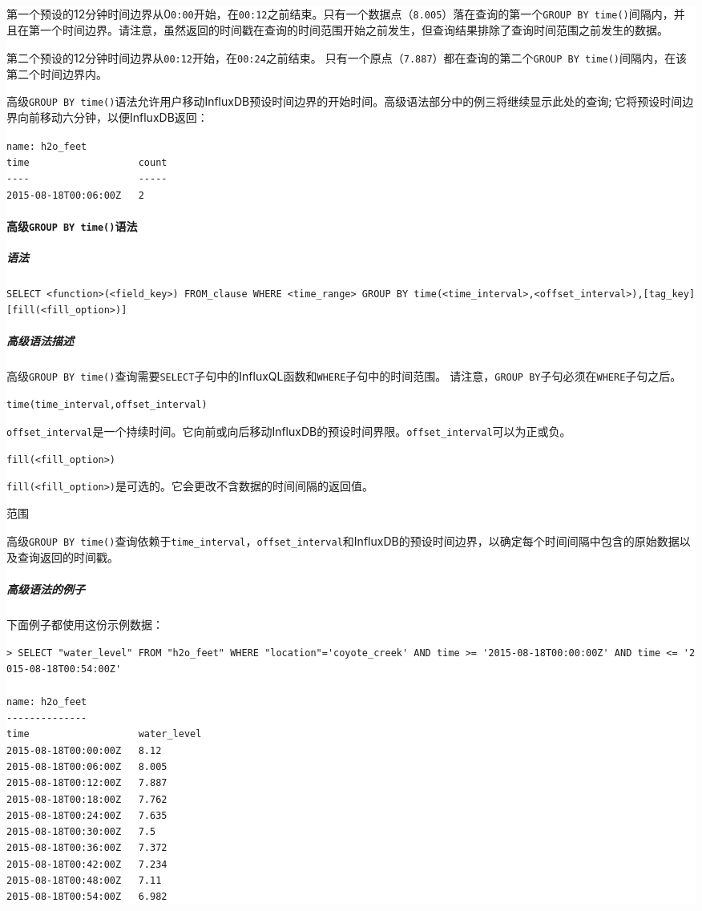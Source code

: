 第一个预设的12分钟时间边界从0`0:00`开始，在`00:12`之前结束。只有一个数据点（`8.005`）落在查询的第一个`GROUP BY time()`间隔内，并且在第一个时间边界。请注意，虽然返回的时间戳在查询的时间范围开始之前发生，但查询结果排除了查询时间范围之前发生的数据。

第二个预设的12分钟时间边界从`00:12`开始，在`00:24`之前结束。 只有一个原点（`7.887`）都在查询的第二个`GROUP BY time()`间隔内，在该第二个时间边界内。

高级`GROUP BY time()`语法允许用户移动InfluxDB预设时间边界的开始时间。高级语法部分中的例三将继续显示此处的查询; 它将预设时间边界向前移动六分钟，以便InfluxDB返回：

```
name: h2o_feet
time                   count
----                   -----
2015-08-18T00:06:00Z   2
```

#### 高级`GROUP BY time()`语法

##### 语法

```
SELECT <function>(<field_key>) FROM_clause WHERE <time_range> GROUP BY time(<time_interval>,<offset_interval>),[tag_key] [fill(<fill_option>)]
```

##### 高级语法描述

高级`GROUP BY time()`查询需要`SELECT`子句中的InfluxQL函数和`WHERE`子句中的时间范围。 请注意，`GROUP BY`子句必须在`WHERE`子句之后。

```
time(time_interval,offset_interval)
```

`offset_interval`是一个持续时间。它向前或向后移动InfluxDB的预设时间界限。`offset_interval`可以为正或负。

```
fill(<fill_option>)
```

`fill(<fill_option>)`是可选的。它会更改不含数据的时间间隔的返回值。

范围

高级`GROUP BY time()`查询依赖于`time_interval`，`offset_interval`和InfluxDB的预设时间边界，以确定每个时间间隔中包含的原始数据以及查询返回的时间戳。

##### 高级语法的例子

下面例子都使用这份示例数据：

```
> SELECT "water_level" FROM "h2o_feet" WHERE "location"='coyote_creek' AND time >= '2015-08-18T00:00:00Z' AND time <= '2015-08-18T00:54:00Z'

name: h2o_feet
--------------
time                   water_level
2015-08-18T00:00:00Z   8.12
2015-08-18T00:06:00Z   8.005
2015-08-18T00:12:00Z   7.887
2015-08-18T00:18:00Z   7.762
2015-08-18T00:24:00Z   7.635
2015-08-18T00:30:00Z   7.5
2015-08-18T00:36:00Z   7.372
2015-08-18T00:42:00Z   7.234
2015-08-18T00:48:00Z   7.11
2015-08-18T00:54:00Z   6.982
```
